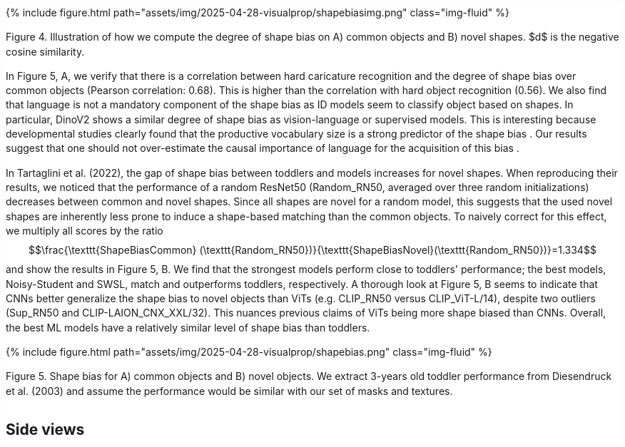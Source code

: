 {% include figure.html path="assets/img/2025-04-28-visualprop/shapebiasimg.png"
class="img-fluid" %}
<div class="caption">
Figure 4. Illustration of how we compute the degree of shape bias on A) common objects 
and B) novel shapes. $d$ is the negative cosine similarity.
</div>

In Figure 5, A, we verify that there is a correlation between hard caricature
recognition and the degree of shape bias over common objects (Pearson
correlation: $0.68$). This is higher than the correlation with hard object recognition 
($0.
56$). We also find that language is not a mandatory component of the shape bias as ID 
models seem to classify object based on shapes. In particular, DinoV2 shows a 
similar degree of shape bias as vision-language or supervised models. This is interesting because developmental studies clearly found 
that the productive vocabulary size is a strong predictor of the shape bias <d-cite 
key="gershkoff2004shape,jones2003late"></d-cite>. Our results suggest that one should not 
over-estimate the causal importance of
language for the acquisition of this bias <d-cite key="
gavrikov2024vision,smith2002object"></d-cite>. 


In Tartaglini et al. (2022), the gap of shape bias between toddlers and models increases 
for novel shapes. When reproducing their results, we noticed that the performance of a 
random ResNet50 (Random_RN50, averaged over three random initializations) decreases 
between common and novel shapes. Since all shapes are novel for a random model, this suggests that the 
used novel shapes are inherently less prone to induce a shape-based matching than the 
common objects. To naively correct for this effect, we multiply all scores by the ratio 
$$\frac{\texttt{ShapeBiasCommon}
(\texttt{Random_RN50})}{\texttt{ShapeBiasNovel}(\texttt{Random_RN50})}=1.334$$
and show the results in Figure 5, B. We find that the strongest models perform close 
to toddlers' performance; the best models, Noisy-Student and SWSL, match 
and outperforms toddlers, respectively. A thorough 
look at Figure 5, B seems to indicate that CNNs
better generalize the shape bias to novel objects than ViTs (e.g. CLIP_RN50 versus 
CLIP_ViT-L/14), despite two outliers (Sup_RN50 and CLIP-LAION_CNX_XXL/32). This nuances
previous claims of ViTs being more shape biased than CNNs<d-cite 
key="tuli2021convolutional,naseer2021intriguing"></d-cite>. Overall, the best ML models have a relatively similar level of shape bias 
than toddlers.

{% include figure.html path="assets/img/2025-04-28-visualprop/shapebias.png"
class="img-fluid" %}
<div class="caption">
Figure 5. Shape bias for A) common objects and B) novel objects. We extract
3-years old toddler performance from Diesendruck et al. (2003) <d-cite 
key="diesendruck2003specific"></d-cite> and
assume the performance would be similar with our set of masks and textures.
</div>

## Side views
